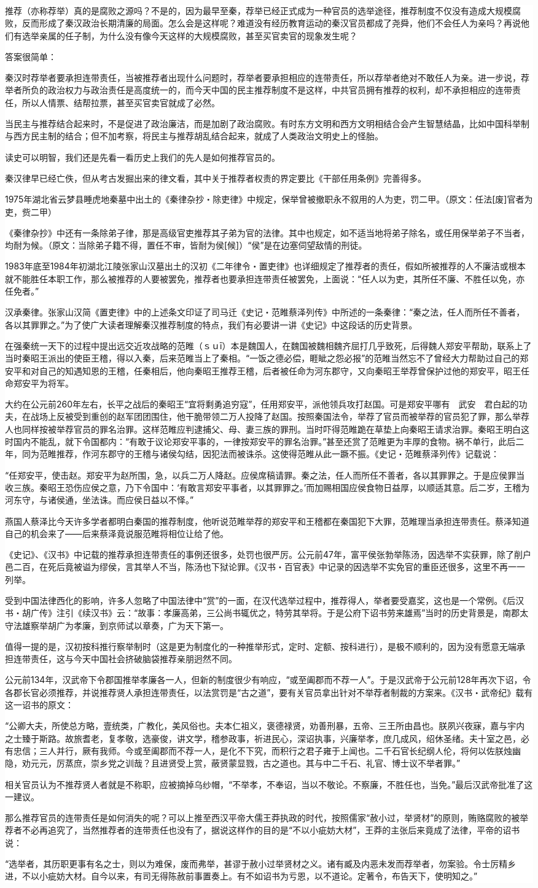 推荐（亦称荐举）真的是腐败之源吗？不是的，因为最早至秦，荐举已经正式成为一种官员的选举途径，推荐制度不仅没有造成大规模腐败，反而形成了秦汉政治长期清廉的局面。怎么会是这样呢？难道没有经历教育运动的秦汉官员都成了尧舜，他们不会任人为亲吗？再说他们有选举亲属的任子制，为什么没有像今天这样的大规模腐败，甚至买官卖官的现象发生呢？

答案很简单：

秦汉时荐举者要承担连带责任，当被推荐者出现什么问题时，荐举者要承担相应的连带责任，所以荐举者绝对不敢任人为亲。进一步说，荐举者所负的政治权力与政治责任是高度统一的，而今天中国的民主推荐制度不是这样，中共官员拥有推荐的权利，却不承担相应的连带责任，所以人情票、结帮拉票，甚至买官卖官就成了必然。

当民主与推荐结合起来时，不是促进了政治廉洁，而是加剧了政治腐败。有时东方文明和西方文明相结合会产生智慧结晶，比如中国科举制与西方民主制的结合；但不加考察，将民主与推荐胡乱结合起来，就成了人类政治文明史上的怪胎。

读史可以明智，我们还是先看一看历史上我们的先人是如何推荐官员的。

秦汉律早已经亡佚，但从考古发掘出来的律文看，其中关于推荐者权责的界定要比《干部任用条例》完善得多。

1975年湖北省云梦县睡虎地秦墓中出土的《秦律杂抄・除吏律》中规定，保举曾被撤职永不叙用的人为吏，罚二甲。（原文：任法[废]官者为吏，赀二甲）

《秦律杂抄》中还有一条除弟子律，那是高级官吏推荐其子弟为官的法律。其中也规定，如不适当地将弟子除名，或任用保举弟子不当者，均耐为候。（原文：当除弟子籍不得，置任不审，皆耐为侯[候]）“侯”是在边塞伺望敌情的刑徒。

1983年底至1984年初湖北江陵张家山汉墓出土的汉初《二年律令・置吏律》也详细规定了推荐者的责任，假如所被推荐的人不廉洁或根本就不能胜任本职工作，那么被推荐的人要被罢免，推荐者也要承担连带责任被罢免，上面说：“任人以为吏，其所任不廉、不胜任以免，亦任免者。”

汉承秦律。张家山汉简《置吏律》中的上述条文印证了司马迁《史记・范睢蔡泽列传》中所述的一条秦律：“秦之法，任人而所任不善者，各以其罪罪之。”为了使广大读者理解秦汉推荐制度的特点，我们有必要讲一讲《史记》中这段话的历史背景。

在强秦统一天下的过程中提出远交近攻战略的范睢（ｓｕī）本是魏国人，在魏国被魏相魏齐屈打几乎致死，后得魏人郑安平帮助，联系上了当时秦昭王派出的使臣王稽，得以入秦，后来范睢当上了秦相。“一饭之德必偿，睚眦之怨必报”的范睢当然忘不了曾经大力帮助过自己的郑安平和对自己的知遇知恩的王稽，任秦相后，他向秦昭王推荐王稽，后者被任命为河东郡守，又向秦昭王举荐曾保护过他的郑安平，昭王任命郑安平为将军。

大约在公元前260年左右，长平之战后的秦昭王“宜将剩勇追穷寇”，任用郑安平，派他领兵攻打赵国。可是郑安平哪有　武安　君白起的功夫，在战场上反被受到重创的赵军团团围住，他干脆带领二万人投降了赵国。按照秦国法令，举荐了官员而被举荐的官员犯了罪，那么举荐人也同样按被举荐官员的罪名治罪。这样范睢应判逮捕父、母、妻三族的罪刑。当时吓得范睢跪在草垫上向秦昭王请求治罪。秦昭王明白这时国内不能乱，就下令国都内：“有敢于议论郑安平事的，一律按郑安平的罪名治罪。”甚至还赏了范睢更为丰厚的食物。祸不单行，此后二年，同为范睢推荐，作河东郡守的王稽与诸侯勾结，因犯法而被诛杀。这使得范睢从此一蹶不振。《史记・范睢蔡泽列传》记载说：

“任郑安平，使击赵。郑安平为赵所围，急，以兵二万人降赵。应侯席稿请罪。秦之法，任人而所任不善者，各以其罪罪之。于是应侯罪当收三族。秦昭王恐伤应侯之意，乃下令国中：‘有敢言郑安平事者，以其罪罪之。’而加赐相国应侯食物日益厚，以顺适其意。后二岁，王稽为河东守，与诸侯通，坐法诛。而应侯日益以不怿。”　　

燕国人蔡泽比今天许多学者都明白秦国的推荐制度，他听说范睢举荐的郑安平和王稽都在秦国犯下大罪，范睢理当承担连带责任。蔡泽知道自己的机会来了――后来蔡泽竟说服范睢将相位让给了他。

《史记》、《汉书》中记载的推荐承担连带责任的事例还很多，处罚也很严厉。公元前47年，富平侯张勃举陈汤，因选举不实获罪，除了削户邑二百，在死后竟被谥为缪侯，言其举人不当，陈汤也下狱论罪。《汉书・百官表》中记录的因选举不实免官的重臣还很多，这里不再一一列举。

受到中国法律西化的影响，许多人忽略了中国法律中“赏”的一面，在汉代选举过程中，推荐得人，举者要受嘉奖，这也是一个常例。《后汉书・胡广传》注引《续汉书》云：“故事：孝廉高弟，三公尚书辄优之，特劳其举将。于是公府下诏书劳来雄焉”当时的历史背景是，南郡太守法雄察举胡广为孝廉，到京师试以章奏，广为天下第一。

值得一提的是，汉初按科推行察举制时（这是更为制度化的一种推举形式，定时、定额、按科进行），是极不顺利的，因为没有愿意无端承担连带责任，这与今天中国社会挤破脑袋推荐亲朋迥然不同。

公元前134年，汉武帝下令郡国推举孝廉各一人，但新的制度很少有响应，“或至阖郡而不荐一人”。于是汉武帝于公元前128年再次下诏，令各郡长官必须推荐，并说推荐贤人承担连带责任，以法赏罚是“古之道”，要有关官员拿出针对不举荐者制裁的方案来。《汉书・武帝纪》载有这一诏书的原文：

“公卿大夫，所使总方略，壹统类，广教化，美风俗也。夫本仁祖义，褒德禄贤，劝善刑暴，五帝、三王所由昌也。朕夙兴夜寐，嘉与宇内之士臻于斯路。故旅耆老，复孝敬，选豪俊，讲文学，稽参政事，祈进民心，深诏执事，兴廉举孝，庶几成风，绍休圣绪。夫十室之邑，必有忠信；三人并行，厥有我师。今或至阖郡而不荐一人，是化不下究，而积行之君子雍于上闻也。二千石官长纪纲人伦，将何以佐朕烛幽隐，劝元元，厉蒸庶，崇乡党之训哉？且进贤受上赏，蔽贤蒙显戮，古之道也。其与中二千石、礼官、博士议不举者罪。”　　

相关官员认为不推荐贤人者就是不称职，应被摘掉乌纱帽，“不举孝，不奉诏，当以不敬论。不察廉，不胜任也，当免。”最后汉武帝批准了这一建议。

那么推荐官员的连带责任是如何消失的呢？可以上推至西汉平帝大儒王莽执政的时代，按照儒家“赦小过，举贤材”的原则，贿赂腐败的被举荐者不必再追究了，当然推荐者的连带责任也没有了，据说这样作的目的是“不以小疵妨大材”，王莽的主张后来竟成了法律，平帝的诏书说：

“选举者，其历职更事有名之士，则以为难保，废而弗举，甚谬于赦小过举贤材之义。诸有臧及内恶未发而荐举者，勿案验。令士厉精乡进，不以小疵妨大材。自今以来，有司无得陈赦前事置奏上。有不如诏书为亏恩，以不道论。定著令，布告天下，使明知之。”　　
